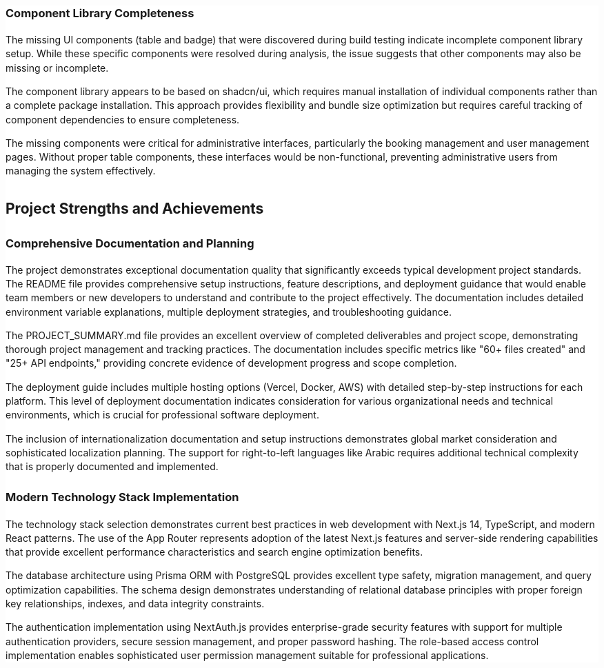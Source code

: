 ### Component Library Completeness

The missing UI components (table and badge) that were discovered during build testing indicate incomplete component library setup. While these specific components were resolved during analysis, the issue suggests that other components may also be missing or incomplete.

The component library appears to be based on shadcn/ui, which requires manual installation of individual components rather than a complete package installation. This approach provides flexibility and bundle size optimization but requires careful tracking of component dependencies to ensure completeness.

The missing components were critical for administrative interfaces, particularly the booking management and user management pages. Without proper table components, these interfaces would be non-functional, preventing administrative users from managing the system effectively.


## Project Strengths and Achievements

### Comprehensive Documentation and Planning

The project demonstrates exceptional documentation quality that significantly exceeds typical development project standards. The README file provides comprehensive setup instructions, feature descriptions, and deployment guidance that would enable team members or new developers to understand and contribute to the project effectively. The documentation includes detailed environment variable explanations, multiple deployment strategies, and troubleshooting guidance.

The PROJECT_SUMMARY.md file provides an excellent overview of completed deliverables and project scope, demonstrating thorough project management and tracking practices. The documentation includes specific metrics like "60+ files created" and "25+ API endpoints," providing concrete evidence of development progress and scope completion.

The deployment guide includes multiple hosting options (Vercel, Docker, AWS) with detailed step-by-step instructions for each platform. This level of deployment documentation indicates consideration for various organizational needs and technical environments, which is crucial for professional software deployment.

The inclusion of internationalization documentation and setup instructions demonstrates global market consideration and sophisticated localization planning. The support for right-to-left languages like Arabic requires additional technical complexity that is properly documented and implemented.

### Modern Technology Stack Implementation

The technology stack selection demonstrates current best practices in web development with Next.js 14, TypeScript, and modern React patterns. The use of the App Router represents adoption of the latest Next.js features and server-side rendering capabilities that provide excellent performance characteristics and search engine optimization benefits.

The database architecture using Prisma ORM with PostgreSQL provides excellent type safety, migration management, and query optimization capabilities. The schema design demonstrates understanding of relational database principles with proper foreign key relationships, indexes, and data integrity constraints.

The authentication implementation using NextAuth.js provides enterprise-grade security features with support for multiple authentication providers, secure session management, and proper password hashing. The role-based access control implementation enables sophisticated user permission management suitable for professional applications.
